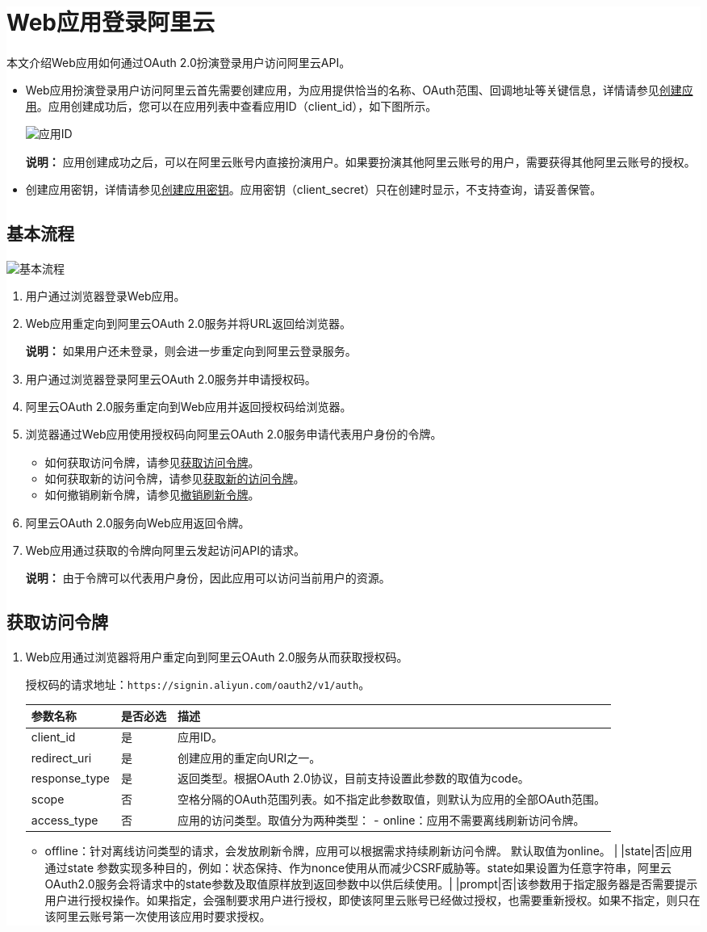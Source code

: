 # Web应用登录阿里云

本文介绍Web应用如何通过OAuth 2.0扮演登录用户访问阿里云API。

-   Web应用扮演登录用户访问阿里云首先需要创建应用，为应用提供恰当的名称、OAuth范围、回调地址等关键信息，详情请参见[创建应用](/cn.zh-CN/开放授权管理（OAuth）/管理OAuth应用/创建应用.md)。应用创建成功后，您可以在应用列表中查看应用ID（client\_id），如下图所示。

    ![应用ID](https://static-aliyun-doc.oss-accelerate.aliyuncs.com/assets/img/zh-CN/9780932951/p127276.png)

    **说明：** 应用创建成功之后，可以在阿里云账号内直接扮演用户。如果要扮演其他阿里云账号的用户，需要获得其他阿里云账号的授权。

-   创建应用密钥，详情请参见[创建应用密钥](/cn.zh-CN/开放授权管理（OAuth）/管理OAuth应用/创建应用密钥.md)。应用密钥（client\_secret）只在创建时显示，不支持查询，请妥善保管。

## 基本流程

![基本流程](https://static-aliyun-doc.oss-accelerate.aliyuncs.com/assets/img/zh-CN/9780932951/p14349.png)

1.  用户通过浏览器登录Web应用。

2.  Web应用重定向到阿里云OAuth 2.0服务并将URL返回给浏览器。

    **说明：** 如果用户还未登录，则会进一步重定向到阿里云登录服务。

3.  用户通过浏览器登录阿里云OAuth 2.0服务并申请授权码。

4.  阿里云OAuth 2.0服务重定向到Web应用并返回授权码给浏览器。

5.  浏览器通过Web应用使用授权码向阿里云OAuth 2.0服务申请代表用户身份的令牌。

    -   如何获取访问令牌，请参见[获取访问令牌](#section_03)。
    -   如何获取新的访问令牌，请参见[获取新的访问令牌](#section_04)。
    -   如何撤销刷新令牌，请参见[撤销刷新令牌](#section_05)。
6.  阿里云OAuth 2.0服务向Web应用返回令牌。

7.  Web应用通过获取的令牌向阿里云发起访问API的请求。

    **说明：** 由于令牌可以代表用户身份，因此应用可以访问当前用户的资源。


## 获取访问令牌

1.  Web应用通过浏览器将用户重定向到阿里云OAuth 2.0服务从而获取授权码。

    授权码的请求地址：`https://signin.aliyun.com/oauth2/v1/auth`。

    |参数名称|是否必选|描述|
    |:---|:---|:-|
    |client\_id|是|应用ID。|
    |redirect\_uri|是|创建应用的重定向URI之一。|
    |response\_type|是|返回类型。根据OAuth 2.0协议，目前支持设置此参数的取值为code。|
    |scope|否|空格分隔的OAuth范围列表。如不指定此参数取值，则默认为应用的全部OAuth范围。|
    |access\_type|否|应用的访问类型。取值分为两种类型：     -   online：应用不需要离线刷新访问令牌。
    -   offline：针对离线访问类型的请求，会发放刷新令牌，应用可以根据需求持续刷新访问令牌。
默认取值为online。 |
    |state|否|应用通过state 参数实现多种目的，例如：状态保持、作为nonce使用从而减少CSRF威胁等。state如果设置为任意字符串，阿里云OAuth2.0服务会将请求中的state参数及取值原样放到返回参数中以供后续使用。|
    |prompt|否|该参数用于指定服务器是否需要提示用户进行授权操作。如果指定，会强制要求用户进行授权，即使该阿里云账号已经做过授权，也需要重新授权。如果不指定，则只在该阿里云账号第一次使用该应用时要求授权。
